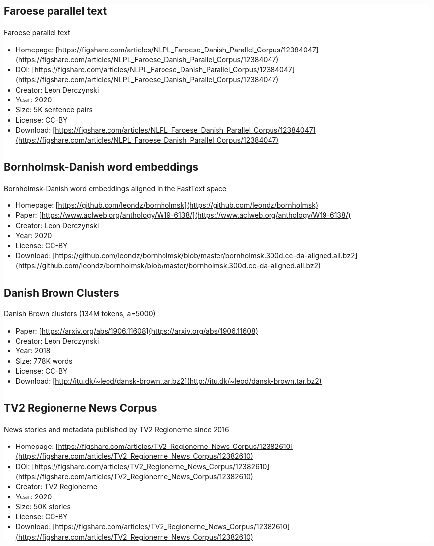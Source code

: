 ## Faroese parallel text

Faroese parallel text 


* Homepage: [https://figshare.com/articles/NLPL_Faroese_Danish_Parallel_Corpus/12384047](https://figshare.com/articles/NLPL_Faroese_Danish_Parallel_Corpus/12384047)
* DOI: [https://figshare.com/articles/NLPL_Faroese_Danish_Parallel_Corpus/12384047](https://figshare.com/articles/NLPL_Faroese_Danish_Parallel_Corpus/12384047)
* Creator: Leon Derczynski
* Year: 2020
* Size: 5K sentence pairs
* License: CC-BY
* Download: [https://figshare.com/articles/NLPL_Faroese_Danish_Parallel_Corpus/12384047](https://figshare.com/articles/NLPL_Faroese_Danish_Parallel_Corpus/12384047)

## Bornholmsk-Danish word embeddings

Bornholmsk-Danish word embeddings aligned in the FastText space 


* Homepage: [https://github.com/leondz/bornholmsk](https://github.com/leondz/bornholmsk)
* Paper: [https://www.aclweb.org/anthology/W19-6138/](https://www.aclweb.org/anthology/W19-6138/)
* Creator: Leon Derczynski
* Year: 2020
* License: CC-BY
* Download: [https://github.com/leondz/bornholmsk/blob/master/bornholmsk.300d.cc-da-aligned.all.bz2](https://github.com/leondz/bornholmsk/blob/master/bornholmsk.300d.cc-da-aligned.all.bz2)

## Danish Brown Clusters

Danish Brown clusters (134M tokens, a=5000) 


* Paper: [https://arxiv.org/abs/1906.11608](https://arxiv.org/abs/1906.11608)
* Creator: Leon Derczynski
* Year: 2018
* Size: 778K words
* License: CC-BY
* Download: [http://itu.dk/~leod/dansk-brown.tar.bz2](http://itu.dk/~leod/dansk-brown.tar.bz2)

## TV2 Regionerne News Corpus

News stories and metadata published by TV2 Regionerne since 2016 


* Homepage: [https://figshare.com/articles/TV2_Regionerne_News_Corpus/12382610](https://figshare.com/articles/TV2_Regionerne_News_Corpus/12382610)
* DOI: [https://figshare.com/articles/TV2_Regionerne_News_Corpus/12382610](https://figshare.com/articles/TV2_Regionerne_News_Corpus/12382610)
* Creator: TV2 Regionerne
* Year: 2020
* Size: 50K stories
* License: CC-BY
* Download: [https://figshare.com/articles/TV2_Regionerne_News_Corpus/12382610](https://figshare.com/articles/TV2_Regionerne_News_Corpus/12382610)
